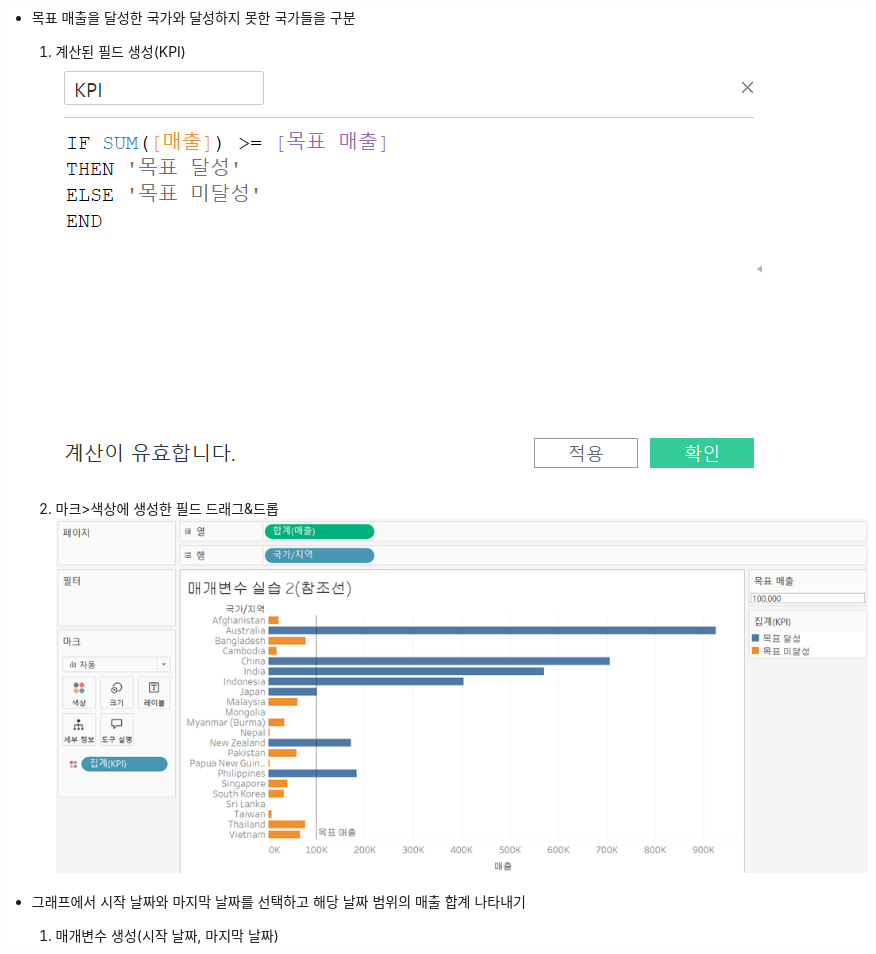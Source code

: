 - 목표 매출을 달성한 국가와 달성하지 못한 국가들을 구분
  1. 계산된 필드 생성(KPI)
  ![44_4](/image/5th_week_image/44_4.png)
  
  2. 마크>색상에 생성한 필드 드래그&드롭
  ![44_5](/image/5th_week_image/44_5.png)

- 그래프에서 시작 날짜와 마지막 날짜를 선택하고 해당 날짜 범위의 매출 합계 나타내기
  1. 매개변수 생성(시작 날짜, 마지막 날짜)
  <p align="center">